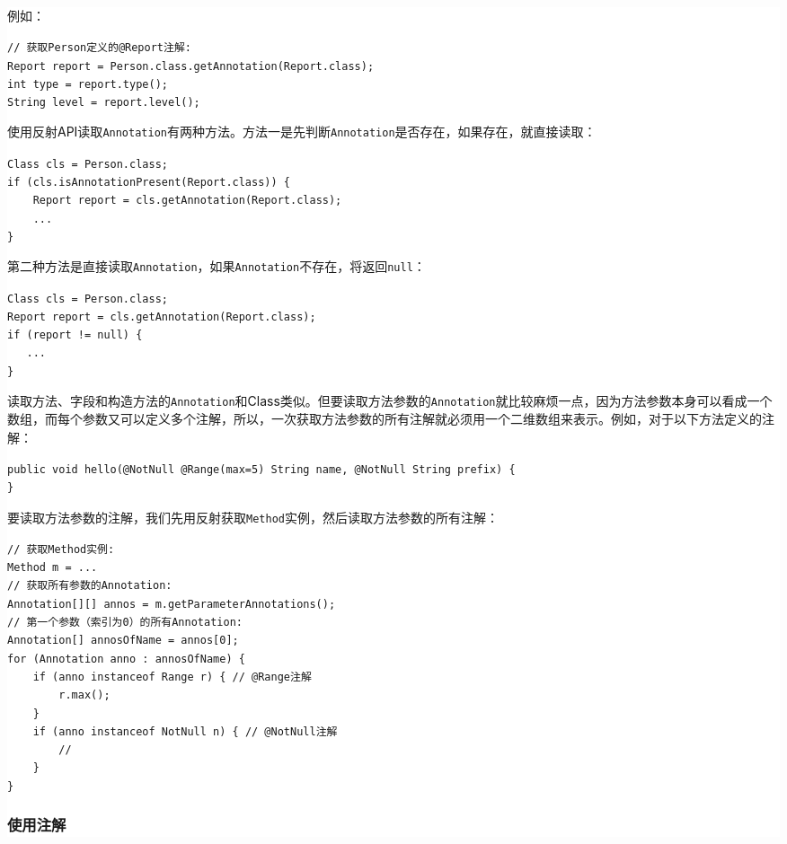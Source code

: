 例如：

```
// 获取Person定义的@Report注解:
Report report = Person.class.getAnnotation(Report.class);
int type = report.type();
String level = report.level();
```

使用反射API读取`Annotation`有两种方法。方法一是先判断`Annotation`是否存在，如果存在，就直接读取：

```
Class cls = Person.class;
if (cls.isAnnotationPresent(Report.class)) {
    Report report = cls.getAnnotation(Report.class);
    ...
}
```

第二种方法是直接读取`Annotation`，如果`Annotation`不存在，将返回`null`：

```
Class cls = Person.class;
Report report = cls.getAnnotation(Report.class);
if (report != null) {
   ...
}
```

读取方法、字段和构造方法的`Annotation`和Class类似。但要读取方法参数的`Annotation`就比较麻烦一点，因为方法参数本身可以看成一个数组，而每个参数又可以定义多个注解，所以，一次获取方法参数的所有注解就必须用一个二维数组来表示。例如，对于以下方法定义的注解：

```
public void hello(@NotNull @Range(max=5) String name, @NotNull String prefix) {
}
```

要读取方法参数的注解，我们先用反射获取`Method`实例，然后读取方法参数的所有注解：

```
// 获取Method实例:
Method m = ...
// 获取所有参数的Annotation:
Annotation[][] annos = m.getParameterAnnotations();
// 第一个参数（索引为0）的所有Annotation:
Annotation[] annosOfName = annos[0];
for (Annotation anno : annosOfName) {
    if (anno instanceof Range r) { // @Range注解
        r.max();
    }
    if (anno instanceof NotNull n) { // @NotNull注解
        //
    }
}
```

### 使用注解
